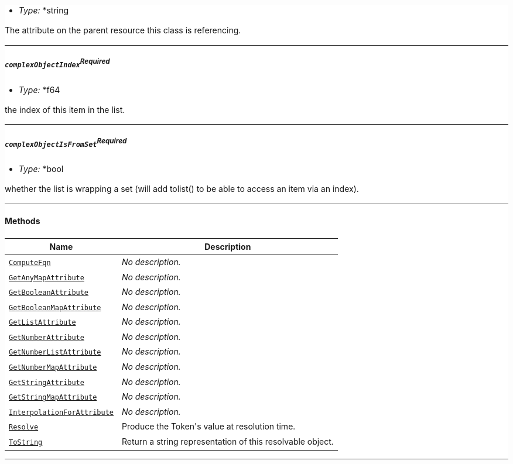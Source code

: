 - *Type:* *string

The attribute on the parent resource this class is referencing.

---

##### `complexObjectIndex`<sup>Required</sup> <a name="complexObjectIndex" id="@cdktf/provider-opentelekomcloud.dataOpentelekomcloudDdsInstanceV3.DataOpentelekomcloudDdsInstanceV3BackupStrategyOutputReference.Initializer.parameter.complexObjectIndex"></a>

- *Type:* *f64

the index of this item in the list.

---

##### `complexObjectIsFromSet`<sup>Required</sup> <a name="complexObjectIsFromSet" id="@cdktf/provider-opentelekomcloud.dataOpentelekomcloudDdsInstanceV3.DataOpentelekomcloudDdsInstanceV3BackupStrategyOutputReference.Initializer.parameter.complexObjectIsFromSet"></a>

- *Type:* *bool

whether the list is wrapping a set (will add tolist() to be able to access an item via an index).

---

#### Methods <a name="Methods" id="Methods"></a>

| **Name** | **Description** |
| --- | --- |
| <code><a href="#@cdktf/provider-opentelekomcloud.dataOpentelekomcloudDdsInstanceV3.DataOpentelekomcloudDdsInstanceV3BackupStrategyOutputReference.computeFqn">ComputeFqn</a></code> | *No description.* |
| <code><a href="#@cdktf/provider-opentelekomcloud.dataOpentelekomcloudDdsInstanceV3.DataOpentelekomcloudDdsInstanceV3BackupStrategyOutputReference.getAnyMapAttribute">GetAnyMapAttribute</a></code> | *No description.* |
| <code><a href="#@cdktf/provider-opentelekomcloud.dataOpentelekomcloudDdsInstanceV3.DataOpentelekomcloudDdsInstanceV3BackupStrategyOutputReference.getBooleanAttribute">GetBooleanAttribute</a></code> | *No description.* |
| <code><a href="#@cdktf/provider-opentelekomcloud.dataOpentelekomcloudDdsInstanceV3.DataOpentelekomcloudDdsInstanceV3BackupStrategyOutputReference.getBooleanMapAttribute">GetBooleanMapAttribute</a></code> | *No description.* |
| <code><a href="#@cdktf/provider-opentelekomcloud.dataOpentelekomcloudDdsInstanceV3.DataOpentelekomcloudDdsInstanceV3BackupStrategyOutputReference.getListAttribute">GetListAttribute</a></code> | *No description.* |
| <code><a href="#@cdktf/provider-opentelekomcloud.dataOpentelekomcloudDdsInstanceV3.DataOpentelekomcloudDdsInstanceV3BackupStrategyOutputReference.getNumberAttribute">GetNumberAttribute</a></code> | *No description.* |
| <code><a href="#@cdktf/provider-opentelekomcloud.dataOpentelekomcloudDdsInstanceV3.DataOpentelekomcloudDdsInstanceV3BackupStrategyOutputReference.getNumberListAttribute">GetNumberListAttribute</a></code> | *No description.* |
| <code><a href="#@cdktf/provider-opentelekomcloud.dataOpentelekomcloudDdsInstanceV3.DataOpentelekomcloudDdsInstanceV3BackupStrategyOutputReference.getNumberMapAttribute">GetNumberMapAttribute</a></code> | *No description.* |
| <code><a href="#@cdktf/provider-opentelekomcloud.dataOpentelekomcloudDdsInstanceV3.DataOpentelekomcloudDdsInstanceV3BackupStrategyOutputReference.getStringAttribute">GetStringAttribute</a></code> | *No description.* |
| <code><a href="#@cdktf/provider-opentelekomcloud.dataOpentelekomcloudDdsInstanceV3.DataOpentelekomcloudDdsInstanceV3BackupStrategyOutputReference.getStringMapAttribute">GetStringMapAttribute</a></code> | *No description.* |
| <code><a href="#@cdktf/provider-opentelekomcloud.dataOpentelekomcloudDdsInstanceV3.DataOpentelekomcloudDdsInstanceV3BackupStrategyOutputReference.interpolationForAttribute">InterpolationForAttribute</a></code> | *No description.* |
| <code><a href="#@cdktf/provider-opentelekomcloud.dataOpentelekomcloudDdsInstanceV3.DataOpentelekomcloudDdsInstanceV3BackupStrategyOutputReference.resolve">Resolve</a></code> | Produce the Token's value at resolution time. |
| <code><a href="#@cdktf/provider-opentelekomcloud.dataOpentelekomcloudDdsInstanceV3.DataOpentelekomcloudDdsInstanceV3BackupStrategyOutputReference.toString">ToString</a></code> | Return a string representation of this resolvable object. |

---